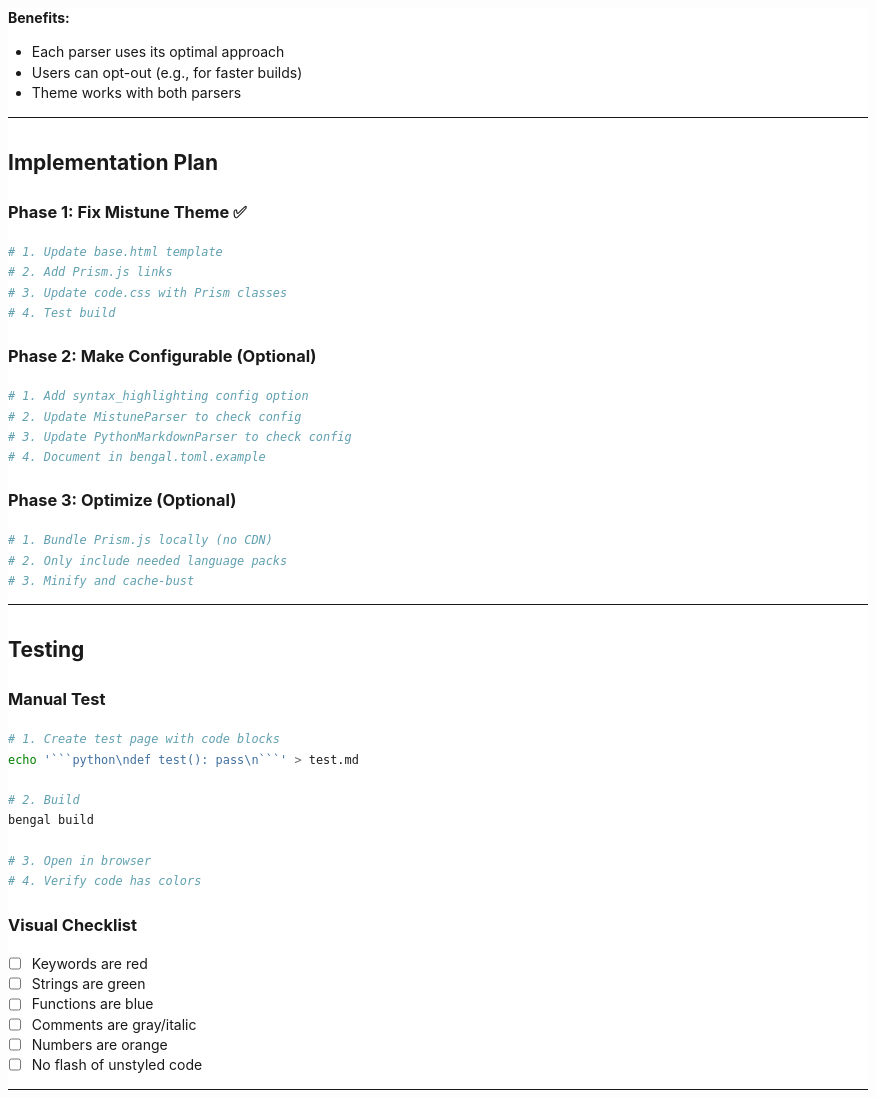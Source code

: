 **Benefits:**
- Each parser uses its optimal approach
- Users can opt-out (e.g., for faster builds)
- Theme works with both parsers

---

## Implementation Plan

### Phase 1: Fix Mistune Theme ✅

```bash
# 1. Update base.html template
# 2. Add Prism.js links
# 3. Update code.css with Prism classes
# 4. Test build
```

### Phase 2: Make Configurable (Optional)

```bash
# 1. Add syntax_highlighting config option
# 2. Update MistuneParser to check config
# 3. Update PythonMarkdownParser to check config
# 4. Document in bengal.toml.example
```

### Phase 3: Optimize (Optional)

```bash
# 1. Bundle Prism.js locally (no CDN)
# 2. Only include needed language packs
# 3. Minify and cache-bust
```

---

## Testing

### Manual Test
```bash
# 1. Create test page with code blocks
echo '```python\ndef test(): pass\n```' > test.md

# 2. Build
bengal build

# 3. Open in browser
# 4. Verify code has colors
```

### Visual Checklist
- [ ] Keywords are red
- [ ] Strings are green
- [ ] Functions are blue
- [ ] Comments are gray/italic
- [ ] Numbers are orange
- [ ] No flash of unstyled code

---